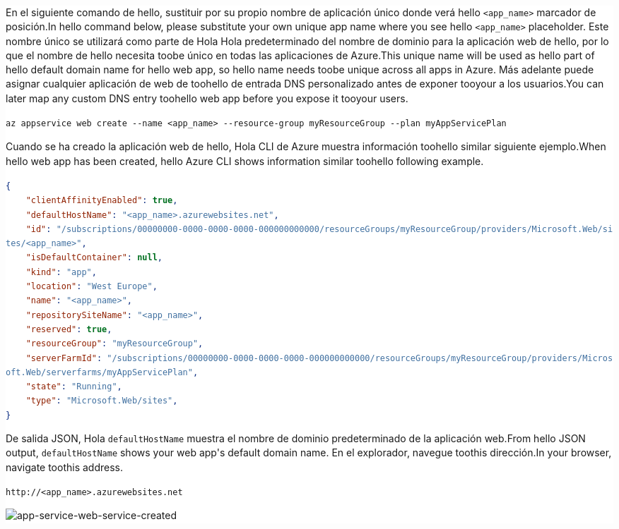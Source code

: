 <span data-ttu-id="44b7b-130">En el siguiente comando de hello, sustituir por su propio nombre de aplicación único donde verá hello `<app_name>` marcador de posición.</span><span class="sxs-lookup"><span data-stu-id="44b7b-130">In hello command below, please substitute your own unique app name where you see hello `<app_name>` placeholder.</span></span> <span data-ttu-id="44b7b-131">Este nombre único se utilizará como parte de Hola Hola predeterminado del nombre de dominio para la aplicación web de hello, por lo que el nombre de hello necesita toobe único en todas las aplicaciones de Azure.</span><span class="sxs-lookup"><span data-stu-id="44b7b-131">This unique name will be used as hello part of hello default domain name for hello web app, so hello name needs toobe unique across all apps in Azure.</span></span> <span data-ttu-id="44b7b-132">Más adelante puede asignar cualquier aplicación de web de toohello de entrada DNS personalizado antes de exponer tooyour a los usuarios.</span><span class="sxs-lookup"><span data-stu-id="44b7b-132">You can later map any custom DNS entry toohello web app before you expose it tooyour users.</span></span> 

```azurecli
az appservice web create --name <app_name> --resource-group myResourceGroup --plan myAppServicePlan 
```

<span data-ttu-id="44b7b-133">Cuando se ha creado la aplicación web de hello, Hola CLI de Azure muestra información toohello similar siguiente ejemplo.</span><span class="sxs-lookup"><span data-stu-id="44b7b-133">When hello web app has been created, hello Azure CLI shows information similar toohello following example.</span></span> 

```json 
{ 
    "clientAffinityEnabled": true, 
    "defaultHostName": "<app_name>.azurewebsites.net", 
    "id": "/subscriptions/00000000-0000-0000-0000-000000000000/resourceGroups/myResourceGroup/providers/Microsoft.Web/sites/<app_name>", 
    "isDefaultContainer": null, 
    "kind": "app", 
    "location": "West Europe", 
    "name": "<app_name>", 
    "repositorySiteName": "<app_name>", 
    "reserved": true, 
    "resourceGroup": "myResourceGroup", 
    "serverFarmId": "/subscriptions/00000000-0000-0000-0000-000000000000/resourceGroups/myResourceGroup/providers/Microsoft.Web/serverfarms/myAppServicePlan", 
    "state": "Running", 
    "type": "Microsoft.Web/sites", 
} 
```

<span data-ttu-id="44b7b-134">De salida JSON, Hola `defaultHostName` muestra el nombre de dominio predeterminado de la aplicación web.</span><span class="sxs-lookup"><span data-stu-id="44b7b-134">From hello JSON output, `defaultHostName` shows your web app's default domain name.</span></span> <span data-ttu-id="44b7b-135">En el explorador, navegue toothis dirección.</span><span class="sxs-lookup"><span data-stu-id="44b7b-135">In your browser, navigate toothis address.</span></span>

```
http://<app_name>.azurewebsites.net 
``` 
 
![app-service-web-service-created](media/app-service-web-tutorial-domain-ssl/web-app-created.png)  
